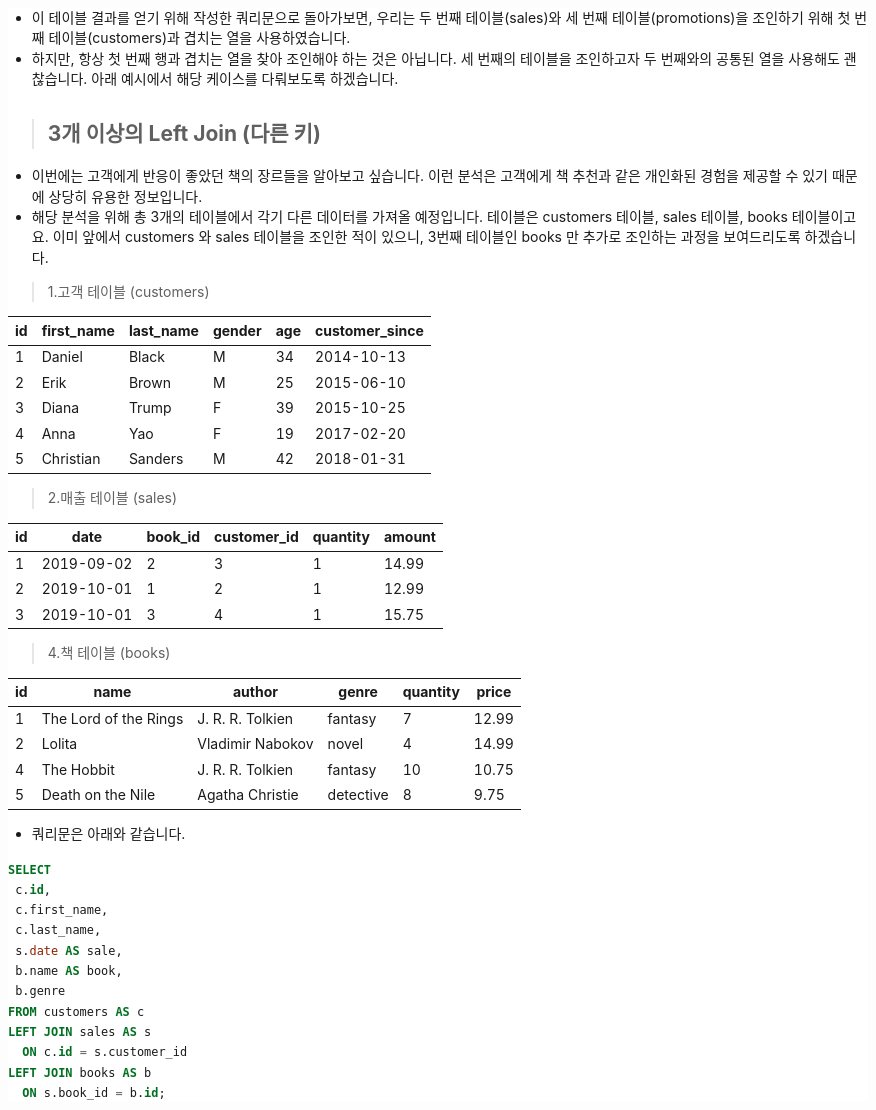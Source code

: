 - 이 테이블 결과를 얻기 위해 작성한 쿼리문으로 돌아가보면, 우리는 두 번째 테이블(sales)와 세 번째 테이블(promotions)을 조인하기 위해 첫 번째 테이블(customers)과 겹치는 열을 사용하였습니다. 
- 하지만, 항상 첫 번째 행과 겹치는 열을 찾아 조인해야 하는 것은 아닙니다. 세 번째의 테이블을 조인하고자 두 번째와의 공통된 열을 사용해도 괜찮습니다. 아래 예시에서 해당 케이스를 다뤄보도록 하겠습니다.

> ## 3개 이상의 Left Join (다른 키)

- 이번에는 고객에게 반응이 좋았던 책의 장르들을 알아보고 싶습니다. 이런 분석은 고객에게 책 추천과 같은 개인화된 경험을 제공할 수 있기 때문에 상당히 유용한 정보입니다. 
- 해당 분석을 위해 총 3개의 테이블에서 각기 다른 데이터를 가져올 예정입니다. 테이블은 customers 테이블, sales 테이블, books 테이블이고요. 이미 앞에서 customers 와 sales 테이블을 조인한 적이 있으니, 3번째 테이블인 books 만 추가로 조인하는 과정을 보여드리도록 하겠습니다.

> 1.고객 테이블 (customers)

| id   | first_name | last_name | gender | age  | customer_since |
| ---- | ---------- | --------- | ------ | ---- | -------------- |
| 1    | Daniel     | Black     | M      | 34   | 2014-10-13     |
| 2    | Erik       | Brown     | M      | 25   | 2015-06-10     |
| 3    | Diana      | Trump     | F      | 39   | 2015-10-25     |
| 4    | Anna       | Yao       | F      | 19   | 2017-02-20     |
| 5    | Christian  | Sanders   | M      | 42   | 2018-01-31     |

> 2.매출 테이블 (sales)

| id   | date       | book_id | customer_id | quantity | amount |
| ---- | ---------- | ------- | ----------- | -------- | ------ |
| 1    | 2019-09-02 | 2       | 3           | 1        | 14.99  |
| 2    | 2019-10-01 | 1       | 2           | 1        | 12.99  |
| 3    | 2019-10-01 | 3       | 4           | 1        | 15.75  |

> 4.책 테이블 (books)

| id   | name                  | author           | genre     | quantity | price |
| ---- | --------------------- | ---------------- | --------- | -------- | ----- |
| 1    | The Lord of the Rings | J. R. R. Tolkien | fantasy   | 7        | 12.99 |
| 2    | Lolita                | Vladimir Nabokov | novel     | 4        | 14.99 |
| 4    | The Hobbit            | J. R. R. Tolkien | fantasy   | 10       | 10.75 |
| 5    | Death on the Nile     | Agatha Christie  | detective | 8        | 9.75  |

- 쿼리문은 아래와 같습니다.

```sql
SELECT
 c.id,
 c.first_name,
 c.last_name,
 s.date AS sale,
 b.name AS book,
 b.genre
FROM customers AS c
LEFT JOIN sales AS s
  ON c.id = s.customer_id
LEFT JOIN books AS b
  ON s.book_id = b.id;
```
